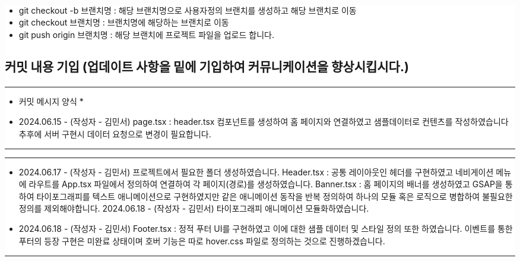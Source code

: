- git checkout -b 브랜치명 : 해당 브랜치명으로 사용자정의 브랜치를 생성하고 해당 브랜치로 이동
- git checkout 브랜치명 : 브랜치명에 해당하는 브랜치로 이동
- git push origin 브랜치명 : 해당 브랜치에 프로젝트 파일을 업로드 합니다.

## 커밋 내용 기입 (업데이트 사항을 밑에 기입하여 커뮤니케이션을 향상시킵시다.)

---

- 커밋 메시지 양식 \*

* 2024.06.15 - (작성자 - 김민서)
  page.tsx : header.tsx 컴포넌트를 생성하여 홈 페이지와 연결하였고 샘플데이터로 컨텐츠를 작성하였습니다 추후에 서버 구현시 데이터 요청으로 변경이 필요합니다.

---

---

- 2024.06.17 - (작성자 - 김민서)
  프로젝트에서 필요한 폴더 생성하였습니다.
  Header.tsx : 공통 레이아웃인 헤더를 구현하였고 네비게이션 메뉴에 라우트를 App.tsx 파일에서 정의하여 연결하여 각 페이지(경로)를 생성하였습니다.
  Banner.tsx : 홈 페이지의 배너를 생성하였고 GSAP을 통하여 타이포그래피를 텍스트 애니메이션으로 구현하였지만 같은 애니메이션 동작을 반복 정의하여 하나의 모듈 혹은 로직으로 병합하여 불필요한 정의를 제외해야합니다.
  2024.06.18 - (작성자 - 김민서) 타이포그래피 애니메이션 모듈화하였습니다.

- 2024.06.18 - (작성자 - 김민서)
  Footer.tsx : 정적 푸터 UI를 구현하였고 이에 대한 샘플 데이터 및 스타일 정의 또한 하였습니다. 이벤트를 통한 푸터의 등장 구현은 미완료 상태이며 호버 기능은 따로 hover.css 파일로 정의하는 것으로 진행하겠습니다.
---
